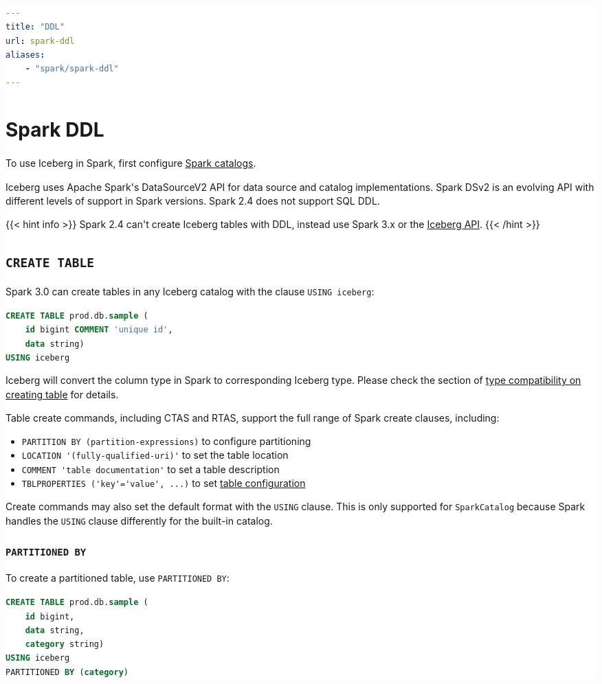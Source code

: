 ```yaml
---
title: "DDL"
url: spark-ddl
aliases:
    - "spark/spark-ddl"
---
```



# Spark DDL

To use Iceberg in Spark, first configure [Spark catalogs](../spark-configuration).

Iceberg uses Apache Spark's DataSourceV2 API for data source and catalog implementations. Spark DSv2 is an evolving API with different levels of support in Spark versions. Spark 2.4 does not support SQL DDL.

{{< hint info >}}
Spark 2.4 can't create Iceberg tables with DDL, instead use Spark 3.x or the [Iceberg API](..//java-api-quickstart).
{{< /hint >}}

## `CREATE TABLE`

Spark 3.0 can create tables in any Iceberg catalog with the clause `USING iceberg`:

```sql
CREATE TABLE prod.db.sample (
    id bigint COMMENT 'unique id',
    data string)
USING iceberg
```

Iceberg will convert the column type in Spark to corresponding Iceberg type. Please check the section of [type compatibility on creating table](../spark-writes#spark-type-to-iceberg-type) for details.

Table create commands, including CTAS and RTAS, support the full range of Spark create clauses, including:

* `PARTITION BY (partition-expressions)` to configure partitioning
* `LOCATION '(fully-qualified-uri)'` to set the table location
* `COMMENT 'table documentation'` to set a table description
* `TBLPROPERTIES ('key'='value', ...)` to set [table configuration](../configuration)

Create commands may also set the default format with the `USING` clause. This is only supported for `SparkCatalog` because Spark handles the `USING` clause differently for the built-in catalog.

### `PARTITIONED BY`

To create a partitioned table, use `PARTITIONED BY`:

```sql
CREATE TABLE prod.db.sample (
    id bigint,
    data string,
    category string)
USING iceberg
PARTITIONED BY (category)
```
